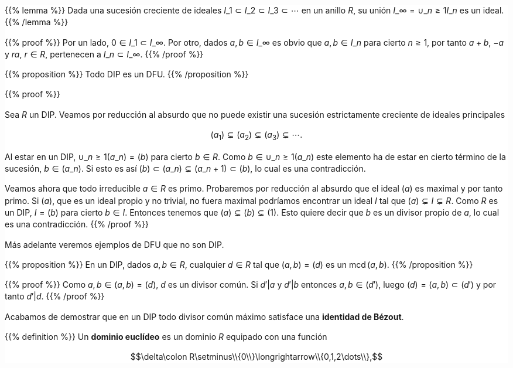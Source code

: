 
{{% lemma %}}
Dada una sucesión creciente de ideales $I\_1\subset I\_2\subset I\_3\subset\cdots$ en un anillo $R$, su unión $I\_\infty=\cup\_{n\geq 1}I\_n$ es un ideal.
{{% /lemma %}}


{{% proof %}}
Por un lado, $0\in I\_1\subset I\_{\infty}$. Por otro, dados $a,b\in I\_\infty$ es obvio que $a,b\in I\_n$ para cierto $n\geq 1$, por tanto $a+b$, $-a$ y $ra$, $r\in R$, pertenecen a $I\_n\subset I\_\infty$.
{{% /proof %}}


{{% proposition %}}
Todo DIP es un DFU.
{{% /proposition %}}


{{% proof %}}

Sea $R$ un DIP. Veamos por reducción al absurdo que no puede existir una sucesión estrictamente creciente de ideales principales

$$(a_1)\subsetneq(a_2)\subsetneq(a_3)\subsetneq\cdots.$$

Al estar en un DIP, $\cup\_{n\geq 1}(a\_n)=(b)$ para cierto $b\in R$. Como $b\in \cup\_{n\geq 1}(a\_n)$ este elemento ha de estar en cierto término de la sucesión, $b\in (a\_n)$. Si esto es así $(b)\subset (a\_n)\subsetneq (a\_{n+1})\subset (b)$, lo cual es una contradicción.

Veamos ahora que todo irreducible $a\in R$ es primo. Probaremos por reducción al absurdo que el ideal $(a)$ es maximal y por tanto primo. Si $(a)$, que es un ideal propio y no trivial, no fuera maximal podríamos encontrar un ideal $I$ tal que $(a)\subsetneq I\subsetneq R$. Como $R$ es un DIP, $I=(b)$ para cierto $b\in I$. Entonces tenemos que $(a)\subsetneq(b)\subsetneq(1)$. Esto quiere decir que $b$ es un divisor propio de $a$, lo cual es una contradicción. 
{{% /proof %}}


Más adelante veremos ejemplos de DFU que no son DIP.

{{% proposition %}}
En un DIP, dados $a,b\in R$, cualquier $d\in R$ tal que $(a,b)=(d)$ es un $\operatorname{mcd}(a,b)$.
{{% /proposition %}}


{{% proof %}}
Como $a,b\in (a,b)=(d)$, $d$ es un divisor común. Si $d'|a$ y $d'|b$ entonces $a,b\in (d')$, luego $(d)=(a,b)\subset (d')$ y por tanto $d'|d$.
{{% /proof %}}


Acabamos de demostrar que en un DIP todo divisor común máximo satisface una **identidad de Bézout**.



{{% definition %}}
Un **dominio euclídeo** es un dominio $R$ equipado con una función

$$\delta\colon R\setminus\\{0\\}\longrightarrow\\{0,1,2\dots\\},$$
